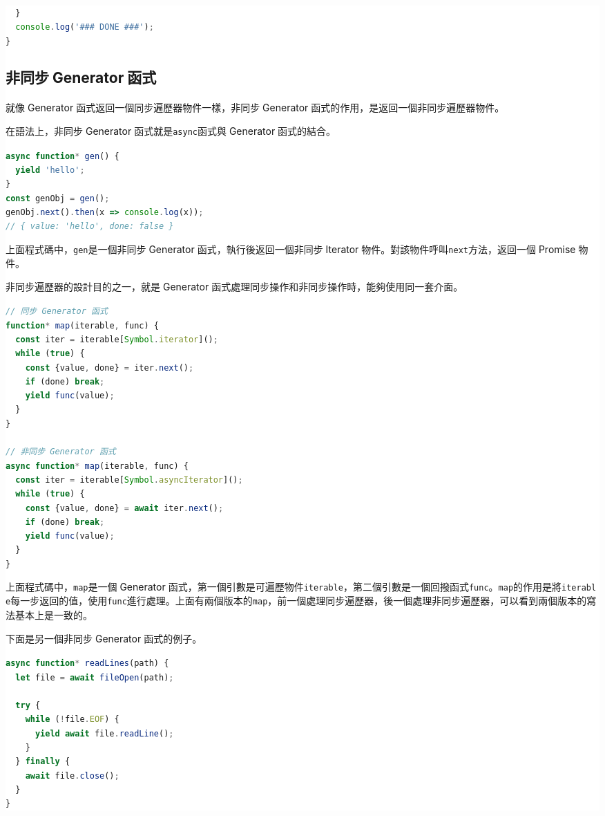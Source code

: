 ```javascript
  }
  console.log('### DONE ###');
}
```

## 非同步 Generator 函式

就像 Generator 函式返回一個同步遍歷器物件一樣，非同步 Generator 函式的作用，是返回一個非同步遍歷器物件。

在語法上，非同步 Generator 函式就是`async`函式與 Generator 函式的結合。

```javascript
async function* gen() {
  yield 'hello';
}
const genObj = gen();
genObj.next().then(x => console.log(x));
// { value: 'hello', done: false }
```

上面程式碼中，`gen`是一個非同步 Generator 函式，執行後返回一個非同步 Iterator 物件。對該物件呼叫`next`方法，返回一個 Promise 物件。

非同步遍歷器的設計目的之一，就是 Generator 函式處理同步操作和非同步操作時，能夠使用同一套介面。

```javascript
// 同步 Generator 函式
function* map(iterable, func) {
  const iter = iterable[Symbol.iterator]();
  while (true) {
    const {value, done} = iter.next();
    if (done) break;
    yield func(value);
  }
}

// 非同步 Generator 函式
async function* map(iterable, func) {
  const iter = iterable[Symbol.asyncIterator]();
  while (true) {
    const {value, done} = await iter.next();
    if (done) break;
    yield func(value);
  }
}
```

上面程式碼中，`map`是一個 Generator 函式，第一個引數是可遍歷物件`iterable`，第二個引數是一個回撥函式`func`。`map`的作用是將`iterable`每一步返回的值，使用`func`進行處理。上面有兩個版本的`map`，前一個處理同步遍歷器，後一個處理非同步遍歷器，可以看到兩個版本的寫法基本上是一致的。

下面是另一個非同步 Generator 函式的例子。

```javascript
async function* readLines(path) {
  let file = await fileOpen(path);

  try {
    while (!file.EOF) {
      yield await file.readLine();
    }
  } finally {
    await file.close();
  }
}
```
